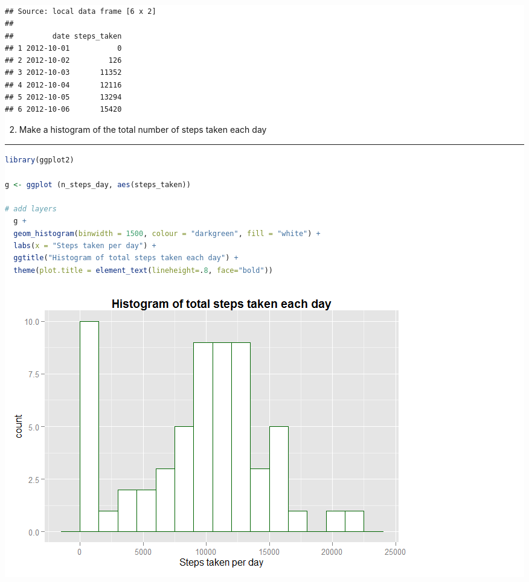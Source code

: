 ```
## Source: local data frame [6 x 2]
## 
##         date steps_taken
## 1 2012-10-01           0
## 2 2012-10-02         126
## 3 2012-10-03       11352
## 4 2012-10-04       12116
## 5 2012-10-05       13294
## 6 2012-10-06       15420
```


2. Make a histogram of the total number of steps taken each day
----------------------------------------------------



```r
library(ggplot2)

g <- ggplot (n_steps_day, aes(steps_taken))

# add layers
  g + 
  geom_histogram(binwidth = 1500, colour = "darkgreen", fill = "white") +
  labs(x = "Steps taken per day") +
  ggtitle("Histogram of total steps taken each day") +
  theme(plot.title = element_text(lineheight=.8, face="bold"))
```

![](PA1_template_files/figure-html/unnamed-chunk-3-1.png) 
